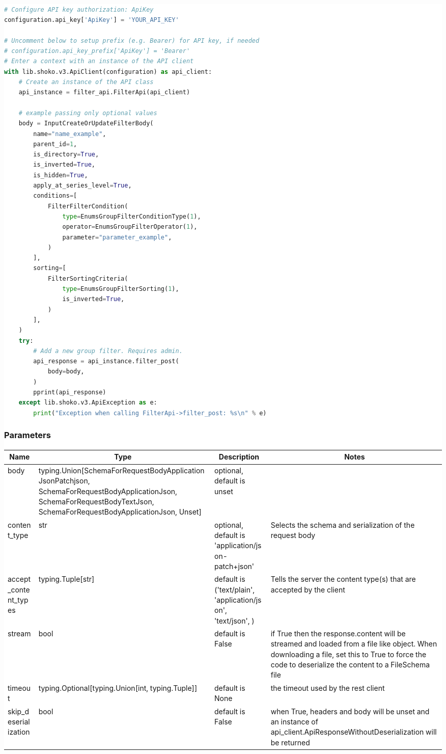 ```python
# Configure API key authorization: ApiKey
configuration.api_key['ApiKey'] = 'YOUR_API_KEY'

# Uncomment below to setup prefix (e.g. Bearer) for API key, if needed
# configuration.api_key_prefix['ApiKey'] = 'Bearer'
# Enter a context with an instance of the API client
with lib.shoko.v3.ApiClient(configuration) as api_client:
    # Create an instance of the API class
    api_instance = filter_api.FilterApi(api_client)

    # example passing only optional values
    body = InputCreateOrUpdateFilterBody(
        name="name_example",
        parent_id=1,
        is_directory=True,
        is_inverted=True,
        is_hidden=True,
        apply_at_series_level=True,
        conditions=[
            FilterFilterCondition(
                type=EnumsGroupFilterConditionType(1),
                operator=EnumsGroupFilterOperator(1),
                parameter="parameter_example",
            )
        ],
        sorting=[
            FilterSortingCriteria(
                type=EnumsGroupFilterSorting(1),
                is_inverted=True,
            )
        ],
    )
    try:
        # Add a new group filter. Requires admin.
        api_response = api_instance.filter_post(
            body=body,
        )
        pprint(api_response)
    except lib.shoko.v3.ApiException as e:
        print("Exception when calling FilterApi->filter_post: %s\n" % e)
```
### Parameters

Name | Type | Description  | Notes
------------- | ------------- | ------------- | -------------
body | typing.Union[SchemaForRequestBodyApplicationJsonPatchjson, SchemaForRequestBodyApplicationJson, SchemaForRequestBodyTextJson, SchemaForRequestBodyApplicationJson, Unset] | optional, default is unset |
content_type | str | optional, default is 'application/json-patch+json' | Selects the schema and serialization of the request body
accept_content_types | typing.Tuple[str] | default is ('text/plain', 'application/json', 'text/json', ) | Tells the server the content type(s) that are accepted by the client
stream | bool | default is False | if True then the response.content will be streamed and loaded from a file like object. When downloading a file, set this to True to force the code to deserialize the content to a FileSchema file
timeout | typing.Optional[typing.Union[int, typing.Tuple]] | default is None | the timeout used by the rest client
skip_deserialization | bool | default is False | when True, headers and body will be unset and an instance of api_client.ApiResponseWithoutDeserialization will be returned
